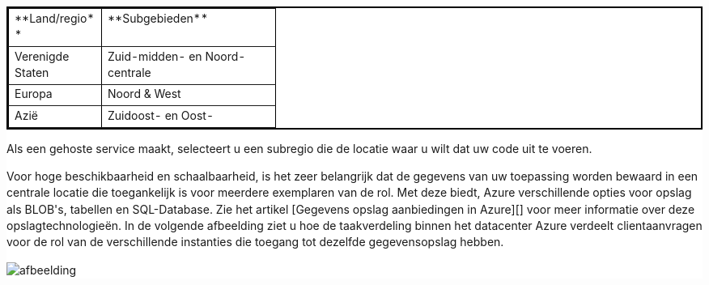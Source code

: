 <table border="2" cellspacing="0" cellpadding="5" style="border: 2px solid #000000;">
<tbody>
<tr>
<td style="width: 100px;">
**Land/regio**

</td>
<td style="width: 200px;">
**Subgebieden**

</td>
</tr>
<tr>
<td>
Verenigde Staten

</td>
<td>
Zuid-midden- en Noord-centrale

</td>
</tr>
<tr>
<td>
Europa

</td>
<td>
Noord & West

</td>
</tr>
<tr>
<td>
Azië

</td>
<td>
Zuidoost- en Oost-

</td>
</tr>
</tbody>
</table>
Als een gehoste service maakt, selecteert u een subregio die de locatie waar u wilt dat uw code uit te voeren.

Voor hoge beschikbaarheid en schaalbaarheid, is het zeer belangrijk dat de gegevens van uw toepassing worden bewaard in een centrale locatie die toegankelijk is voor meerdere exemplaren van de rol. Met deze biedt, Azure verschillende opties voor opslag als BLOB's, tabellen en SQL-Database. Zie het artikel [Gegevens opslag aanbiedingen in Azure][] voor meer informatie over deze opslagtechnologieën. In de volgende afbeelding ziet u hoe de taakverdeling binnen het datacenter Azure verdeelt clientaanvragen voor de rol van de verschillende instanties die toegang tot dezelfde gegevensopslag hebben.

![afbeelding][3]


  [Voordelen van Azure toepassing Model]: #benefits
  [Kernconcepten gehoste Service]: #concepts
  [Overwegingen bij het ontwerpen van gehoste Service]: #considerations
  [Ontwerpen van uw toepassing voor schaal]: #scale
  [Definitie van gehoste Service en configuratie]: #defandcfg
  [Het definitiebestand voor]: #def
  [Het configuratiebestand van de Service]: #cfg
  [Maken en implementeren van een gehoste Service]: #hostedservices
  [Verwijzingen]: #references
  [0]: ./media/application-model/application-model-3.jpg
  [1]: ./media/application-model/application-model-4.jpg
  [2]: ./media/application-model/application-model-5.jpg
  [Een aangepaste domeinnaam configureren in Azure]: http://www.windowsazure.com/develop/net/common-tasks/custom-dns/
  [Data opslag aanbiedingen in Azure]: http://www.windowsazure.com/develop/net/fundamentals/cloud-storage/
  [3]: ./media/application-model/application-model-6.jpg
  [4]: ./media/application-model/application-model-7.jpg
  [Azure Pricing]: http://www.windowsazure.com/pricing/calculator/
  [Beheren van certificaten in Azure]: http://msdn.microsoft.com/library/windowsazure/gg981929.aspx
  [http://msdn.Microsoft.com/library/windowsazure/ee758710.aspx]: http://msdn.microsoft.com/library/windowsazure/ee758710.aspx
  [http://msdn.Microsoft.com/library/hh560567.aspx]: http://msdn.microsoft.com/library/hh560567.aspx
  [De Azure gasten OS Upgrades beheren]: http://msdn.microsoft.com/library/ee924680.aspx
  [Azure Management Portal]: http://manage.windowsazure.com/
  [5]: ./media/application-model/application-model-8.jpg
  [Distribueren en bijwerken van Azure toepassingen]: http://www.windowsazure.com/develop/net/fundamentals/deploying-applications/
  [Maken van een gehoste Service voor Azure]: http://msdn.microsoft.com/library/gg432967.aspx
  [Gehoste Services in Azure beheren]: http://msdn.microsoft.com/library/gg433038.aspx
  [Azure-toepassingen migreren]: http://msdn.microsoft.com/library/gg186051.aspx
  [Azure-toepassingen configureren]: http://msdn.microsoft.com/library/windowsazure/ee405486.aspx